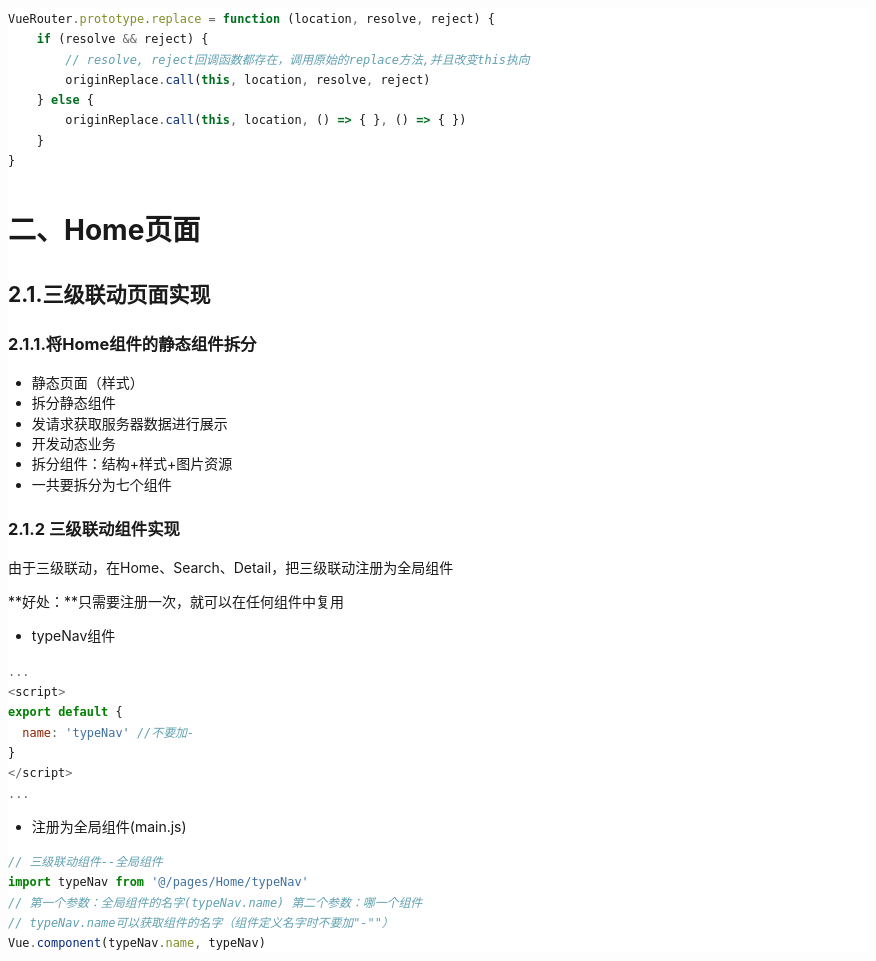   ```js
  VueRouter.prototype.replace = function (location, resolve, reject) {
      if (resolve && reject) {
          // resolve, reject回调函数都存在，调用原始的replace方法,并且改变this执向
          originReplace.call(this, location, resolve, reject)
      } else {
          originReplace.call(this, location, () => { }, () => { })
      }
  }
  ```



# 二、Home页面

## 2.1.三级联动页面实现

### 2.1.1.将Home组件的静态组件拆分

* 静态页面（样式）
* 拆分静态组件
* 发请求获取服务器数据进行展示
* 开发动态业务
* 拆分组件：结构+样式+图片资源
* 一共要拆分为七个组件



### 2.1.2 三级联动组件实现

由于三级联动，在Home、Search、Detail，把三级联动注册为全局组件

**好处：**只需要注册一次，就可以在任何组件中复用

* typeNav组件

```js
...
<script>
export default {
  name: 'typeNav' //不要加-
}
</script>
...
```

*  注册为全局组件(main.js)

```js
// 三级联动组件--全局组件
import typeNav from '@/pages/Home/typeNav'
// 第一个参数：全局组件的名字(typeNav.name) 第二个参数：哪一个组件
// typeNav.name可以获取组件的名字（组件定义名字时不要加"-""）
Vue.component(typeNav.name, typeNav)
```
